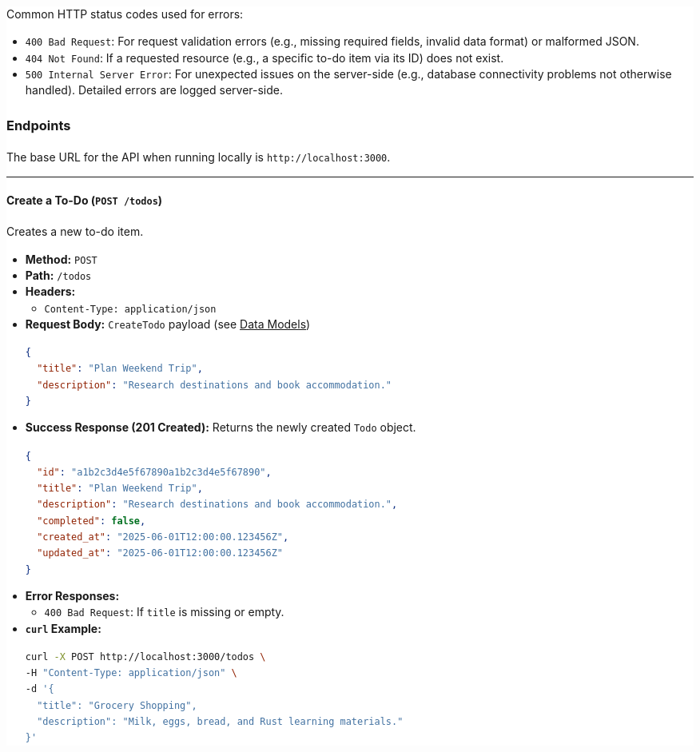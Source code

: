 Common HTTP status codes used for errors:

  * `400 Bad Request`: For request validation errors (e.g., missing required fields, invalid data format) or malformed JSON.
  * `404 Not Found`: If a requested resource (e.g., a specific to-do item via its ID) does not exist.
  * `500 Internal Server Error`: For unexpected issues on the server-side (e.g., database connectivity problems not otherwise handled). Detailed errors are logged server-side.

### Endpoints

The base URL for the API when running locally is `http://localhost:3000`.

-----

#### Create a To-Do (`POST /todos`)

Creates a new to-do item.

  * **Method:** `POST`
  * **Path:** `/todos`
  * **Headers:**
      * `Content-Type: application/json`
  * **Request Body:** `CreateTodo` payload (see [Data Models](https://www.google.com/search?q=%23createtodo-payload))
    ```json
    {
      "title": "Plan Weekend Trip",
      "description": "Research destinations and book accommodation."
    }
    ```
  * **Success Response (201 Created):** Returns the newly created `Todo` object.
    ```json
    {
      "id": "a1b2c3d4e5f67890a1b2c3d4e5f67890",
      "title": "Plan Weekend Trip",
      "description": "Research destinations and book accommodation.",
      "completed": false,
      "created_at": "2025-06-01T12:00:00.123456Z",
      "updated_at": "2025-06-01T12:00:00.123456Z"
    }
    ```
  * **Error Responses:**
      * `400 Bad Request`: If `title` is missing or empty.
  * **`curl` Example:**
    ```bash
    curl -X POST http://localhost:3000/todos \
    -H "Content-Type: application/json" \
    -d '{
      "title": "Grocery Shopping",
      "description": "Milk, eggs, bread, and Rust learning materials."
    }'
    ```
